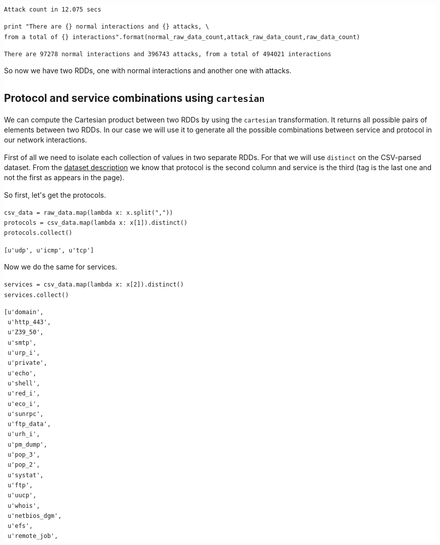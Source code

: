     Attack count in 12.075 secs



```
print "There are {} normal interactions and {} attacks, \
from a total of {} interactions".format(normal_raw_data_count,attack_raw_data_count,raw_data_count)
```

    There are 97278 normal interactions and 396743 attacks, from a total of 494021 interactions


So now we have two RDDs, one with normal interactions and another one with attacks.  

## Protocol and service combinations using `cartesian`

We can compute the Cartesian product between two RDDs by using the `cartesian` transformation. It returns all possible pairs of elements between two RDDs. In our case we will use it to generate all the possible combinations between service and protocol in our network interactions.  

First of all we need to isolate each collection of values in two separate RDDs. For that we will use `distinct` on the CSV-parsed dataset. From the [dataset description](http://kdd.ics.uci.edu/databases/kddcup99/kddcup.names) we know that protocol is the second column and service is the third (tag is the last one and not the first as appears in the page).   

So first, let's get the protocols.  


```
csv_data = raw_data.map(lambda x: x.split(","))
protocols = csv_data.map(lambda x: x[1]).distinct()
protocols.collect()
```




    [u'udp', u'icmp', u'tcp']



Now we do the same for services.  


```
services = csv_data.map(lambda x: x[2]).distinct()
services.collect()
```




    [u'domain',
     u'http_443',
     u'Z39_50',
     u'smtp',
     u'urp_i',
     u'private',
     u'echo',
     u'shell',
     u'red_i',
     u'eco_i',
     u'sunrpc',
     u'ftp_data',
     u'urh_i',
     u'pm_dump',
     u'pop_3',
     u'pop_2',
     u'systat',
     u'ftp',
     u'uucp',
     u'whois',
     u'netbios_dgm',
     u'efs',
     u'remote_job',